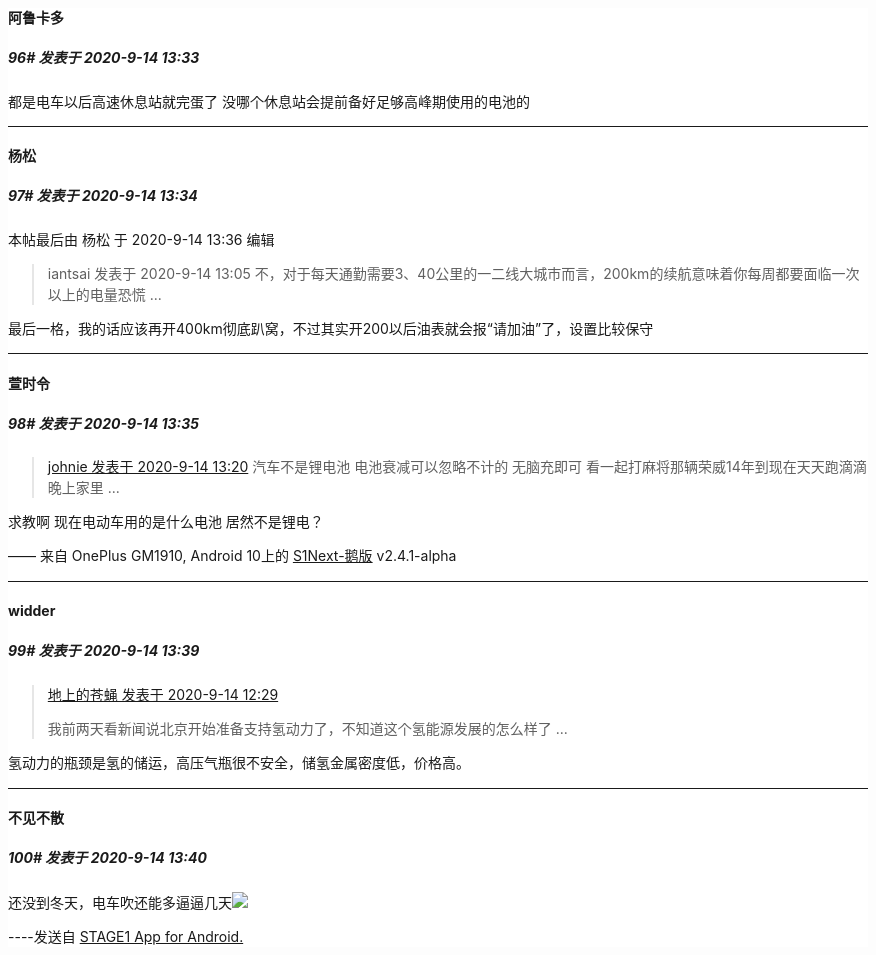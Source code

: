 ####  阿鲁卡多  
##### 96#       发表于 2020-9-14 13:33


都是电车以后高速休息站就完蛋了 没哪个休息站会提前备好足够高峰期使用的电池的


-----

####  杨松  
##### 97#       发表于 2020-9-14 13:34


 本帖最后由 杨松 于 2020-9-14 13:36 编辑 
<blockquote>iantsai 发表于 2020-9-14 13:05
不，对于每天通勤需要3、40公里的一二线大城市而言，200km的续航意味着你每周都要面临一次以上的电量恐慌 ...</blockquote>
最后一格，我的话应该再开400km彻底趴窝，不过其实开200以后油表就会报“请加油”了，设置比较保守


-----

####  萱时令  
##### 98#       发表于 2020-9-14 13:35


<blockquote><a href="httphttps://bbs.saraba1st.com/2b/forum.php?mod=redirect&amp;goto=findpost&amp;pid=48732078&amp;ptid=1959780" target="_blank">johnie 发表于 2020-9-14 13:20</a>
汽车不是锂电池 电池衰减可以忽略不计的 无脑充即可
看一起打麻将那辆荣威14年到现在天天跑滴滴晚上家里 ...</blockquote>
求教啊 现在电动车用的是什么电池 居然不是锂电？

—— 来自 OnePlus GM1910, Android 10上的 [S1Next-鹅版](https://github.com/ykrank/S1-Next/releases) v2.4.1-alpha


-----

####  widder  
##### 99#       发表于 2020-9-14 13:39


<blockquote><a href="httphttps://bbs.saraba1st.com/2b/forum.php?mod=redirect&amp;goto=findpost&amp;pid=48731612&amp;ptid=1959780" target="_blank">地上的苍蝇 发表于 2020-9-14 12:29</a>

我前两天看新闻说北京开始准备支持氢动力了，不知道这个氢能源发展的怎么样了 ...</blockquote>
氢动力的瓶颈是氢的储运，高压气瓶很不安全，储氢金属密度低，价格高。


-----

####  不见不散  
##### 100#       发表于 2020-9-14 13:40


还没到冬天，电车吹还能多逼逼几天<img src="https://static.saraba1st.com/image/smiley/face2017/049.png" referrerpolicy="no-referrer">


----发送自 [STAGE1 App for Android.](http://stage1.5j4m.com/?1.33)

